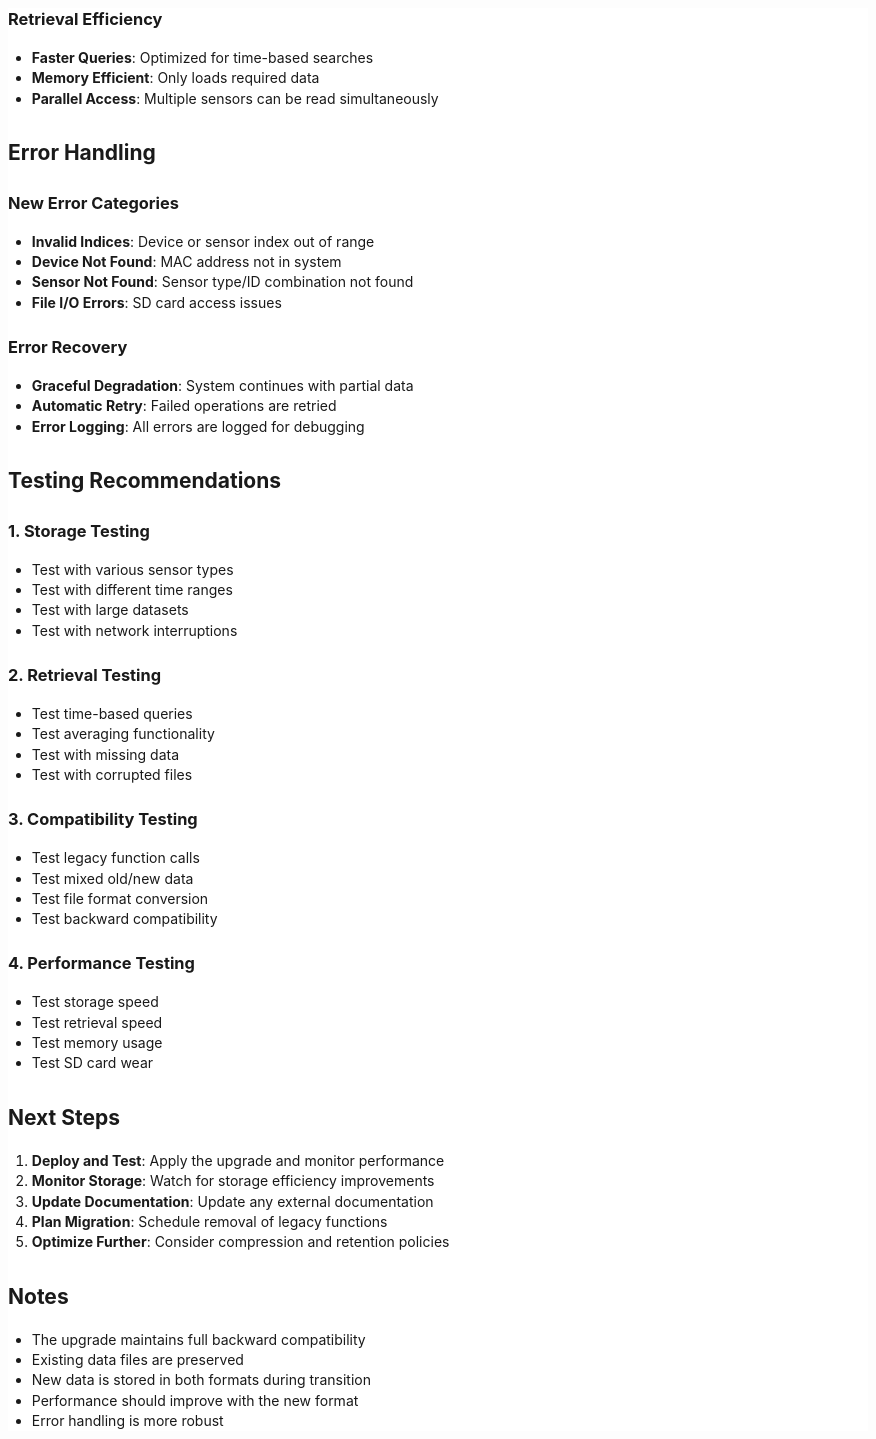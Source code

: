 ### Retrieval Efficiency
- **Faster Queries**: Optimized for time-based searches
- **Memory Efficient**: Only loads required data
- **Parallel Access**: Multiple sensors can be read simultaneously

## Error Handling

### New Error Categories
- **Invalid Indices**: Device or sensor index out of range
- **Device Not Found**: MAC address not in system
- **Sensor Not Found**: Sensor type/ID combination not found
- **File I/O Errors**: SD card access issues

### Error Recovery
- **Graceful Degradation**: System continues with partial data
- **Automatic Retry**: Failed operations are retried
- **Error Logging**: All errors are logged for debugging

## Testing Recommendations

### 1. **Storage Testing**
- Test with various sensor types
- Test with different time ranges
- Test with large datasets
- Test with network interruptions

### 2. **Retrieval Testing**
- Test time-based queries
- Test averaging functionality
- Test with missing data
- Test with corrupted files

### 3. **Compatibility Testing**
- Test legacy function calls
- Test mixed old/new data
- Test file format conversion
- Test backward compatibility

### 4. **Performance Testing**
- Test storage speed
- Test retrieval speed
- Test memory usage
- Test SD card wear

## Next Steps

1. **Deploy and Test**: Apply the upgrade and monitor performance
2. **Monitor Storage**: Watch for storage efficiency improvements
3. **Update Documentation**: Update any external documentation
4. **Plan Migration**: Schedule removal of legacy functions
5. **Optimize Further**: Consider compression and retention policies

## Notes

- The upgrade maintains full backward compatibility
- Existing data files are preserved
- New data is stored in both formats during transition
- Performance should improve with the new format
- Error handling is more robust 